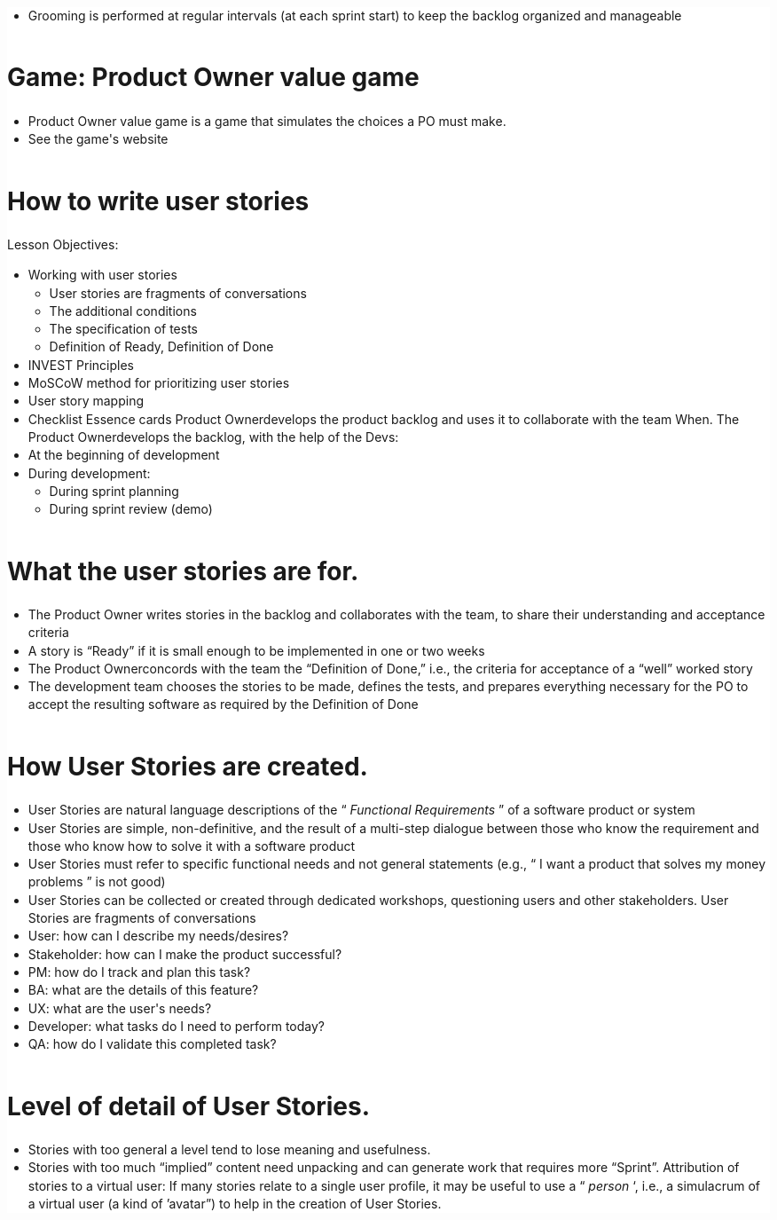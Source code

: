 - Grooming is performed at regular intervals (at each sprint start) to keep the backlog organized and manageable
# Game: Product Owner value game
- Product Owner value game is a game that simulates the choices a PO must make.
- See the game's website
# How to write user stories
Lesson Objectives:
- Working with user stories
    - User stories are fragments of conversations
    - The additional conditions
    - The specification of tests
    - Definition of Ready, Definition of Done
- INVEST Principles
- MoSCoW method for prioritizing user stories
- User story mapping
- Checklist Essence cards
Product Ownerdevelops the product backlog and uses it to collaborate with the team
When.
The Product Ownerdevelops the backlog, with the help of the Devs:
- At the beginning of development
- During development:
    - During sprint planning
    - During sprint review (demo)
# What the user stories are for.
- The Product Owner writes stories in the backlog and collaborates with the team, to share their understanding and acceptance criteria
- A story is “Ready” if it is small enough to be implemented in one or two weeks
- The Product Ownerconcords with the team the “Definition of Done,” i.e., the criteria for acceptance of a “well” worked story
- The development team chooses the stories to be made, defines the tests, and prepares everything necessary for the PO to accept the resulting software as required by the Definition of Done
# How User Stories are created.
- User Stories are natural language descriptions of the “ _Functional Requirements_ ” of a software product or system
- User Stories are simple, non-definitive, and the result of a multi-step dialogue between those who know the requirement and those who know how to solve it with a software product
- User Stories must refer to specific functional needs and not general statements (e.g., “ I want a product that solves my money problems ” is not good)
- User Stories can be collected or created through dedicated workshops, questioning users and other stakeholders. 
User Stories are fragments of conversations
- User: how can I describe my needs/desires?
- Stakeholder: how can I make the product successful?
- PM: how do I track and plan this task?
- BA: what are the details of this feature?
- UX: what are the user's needs?
- Developer: what tasks do I need to perform today?
- QA: how do I validate this completed task?
# Level of detail of User Stories.
- Stories with too general a level tend to lose meaning and usefulness.
- Stories with too much “implied” content need unpacking and can generate work that requires more “Sprint”.
Attribution of stories to a virtual user:
If many stories relate to a single user profile, it may be useful to use a “ _person_ ‘, i.e., a simulacrum of a virtual user (a kind of ’avatar”) to help in the creation of User Stories.